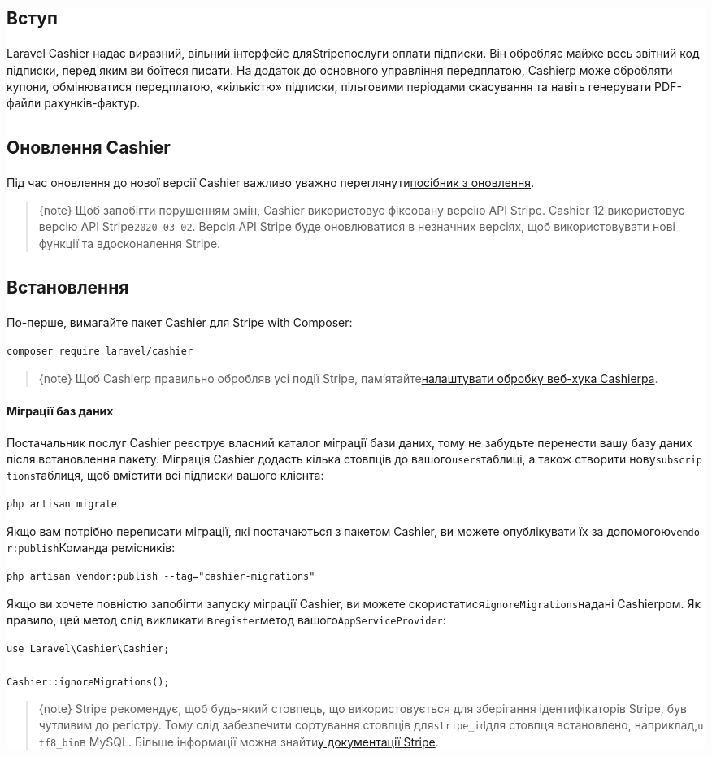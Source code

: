 <a name="introduction"></a>

## Вступ

Laravel Cashier надає виразний, вільний інтерфейс для[Stripe](https://stripe.com)послуги оплати підписки. Він обробляє майже весь звітний код підписки, перед яким ви боїтеся писати. На додаток до основного управління передплатою, Cashierр може обробляти купони, обмінюватися передплатою, «кількістю» підписки, пільговими періодами скасування та навіть генерувати PDF-файли рахунків-фактур.

<a name="upgrading-cashier"></a>

## Оновлення Cashier

Під час оновлення до нової версії Cashier важливо уважно переглянути[посібник з оновлення](https://github.com/laravel/cashier-stripe/blob/master/UPGRADE.md).

> {note} Щоб запобігти порушенням змін, Cashier використовує фіксовану версію API Stripe. Cashier 12 використовує версію API Stripe`2020-03-02`. Версія API Stripe буде оновлюватися в незначних версіях, щоб використовувати нові функції та вдосконалення Stripe.

<a name="installation"></a>

## Встановлення

По-перше, вимагайте пакет Cashier для Stripe with Composer:

    composer require laravel/cashier

> {note} Щоб Cashierр правильно обробляв усі події Stripe, пам’ятайте[налаштувати обробку веб-хука Cashierра](#handling-stripe-webhooks).

<a name="database-migrations"></a>

#### Міграції баз даних

Постачальник послуг Cashier реєструє власний каталог міграції бази даних, тому не забудьте перенести вашу базу даних після встановлення пакету. Міграція Cashier додасть кілька стовпців до вашого`users`таблиці, а також створити нову`subscriptions`таблиця, щоб вмістити всі підписки вашого клієнта:

    php artisan migrate

Якщо вам потрібно переписати міграції, які постачаються з пакетом Cashier, ви можете опублікувати їх за допомогою`vendor:publish`Команда ремісників:

    php artisan vendor:publish --tag="cashier-migrations"

Якщо ви хочете повністю запобігти запуску міграції Cashier, ви можете скористатися`ignoreMigrations`надані Cashierром. Як правило, цей метод слід викликати в`register`метод вашого`AppServiceProvider`:

    use Laravel\Cashier\Cashier;

    Cashier::ignoreMigrations();

> {note} Stripe рекомендує, щоб будь-який стовпець, що використовується для зберігання ідентифікаторів Stripe, був чутливим до регістру. Тому слід забезпечити сортування стовпців для`stripe_id`для стовпця встановлено, наприклад,`utf8_bin`в MySQL. Більше інформації можна знайти[у документації Stripe](https://stripe.com/docs/upgrades#what-changes-does-stripe-consider-to-be-backwards-compatible).

